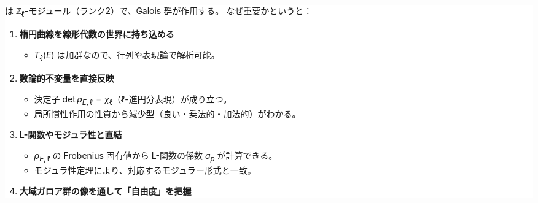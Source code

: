 は $\mathbb Z_\ell$-モジュール（ランク2）で、Galois 群が作用する。
なぜ重要かというと：

1. **楕円曲線を線形代数の世界に持ち込める**

   * $T_\ell(E)$ は加群なので、行列や表現論で解析可能。

2. **数論的不変量を直接反映**

   * 決定子 $\det\rho_{E,\ell} = \chi_\ell$（$\ell$-進円分表現）が成り立つ。
   * 局所慣性作用の性質から減少型（良い・乗法的・加法的）がわかる。

3. **L-関数やモジュラ性と直結**

   * $\rho_{E,\ell}$ の Frobenius 固有値から L-関数の係数 $a_p$ が計算できる。
   * モジュラ性定理により、対応するモジュラー形式と一致。

4. **大域ガロア群の像を通して「自由度」を把握**

